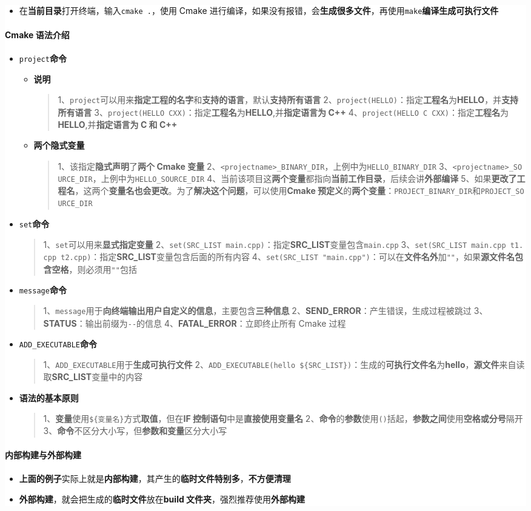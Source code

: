   

- 在**当前目录**打开终端，输入`cmake .`，使用 Cmake 进行编译，如果没有报错，会**生成很多文件**，再使用`make`**编译生成可执行文件**



#### **Cmake 语法介绍**



- `project`**命令**

  - **说明**

    > 1、`project`可以用来**指定工程的名字**和**支持的语言**，默认**支持所有语言**
    > 2、`project(HELLO)`：指定**工程名**为**HELLO**，并**支持所有语言**
    > 3、`project(HELLO CXX)`：指定**工程名**为**HELLO**,并**指定语言为 C++**
    > 4、`project(HELLO C CXX)`：指定**工程名**为**HELLO**,并**指定语言为 C 和 C++**

  - **两个隐式变量**

    > 1、该指定**隐式声明**了**两个 Cmake 变量**
    > 2、`<projectname>_BINARY_DIR`，上例中为`HELLO_BINARY_DIR`
    > 3、`<projectname>_SOURCE_DIR`，上例中为`HELLO_SOURCE_DIR`
    > 4、当前该项目这**两个变量**都指向**当前工作目录**，后续会讲**外部编译**
    > 5、如果**更改了工程名**，这两个**变量名也会更改**。为了**解决这个问题**，可以使用**Cmake 预定义**的**两个变量**：`PROJECT_BINARY_DIR`和`PROJECT_SOURCE_DIR`

- `set`**命令**

  > 1、`set`可以用来**显式指定变量**
  > 2、`set(SRC_LIST main.cpp)`：指定**SRC_LIST**变量包含`main.cpp`
  > 3、`set(SRC_LIST main.cpp t1.cpp t2.cpp)`：指定**SRC_LIST**变量包含后面的所有内容
  > 4、`set(SRC_LIST "main.cpp")`：可以在**文件名外**加`""`，如果**源文件名包含空格**，则必须用`""`包括

- `message`**命令**

  > 1、`message`用于**向终端输出用户自定义的信息**，主要包含**三种信息**
  > 2、**SEND_ERROR**：产生错误，生成过程被跳过
  > 3、**STATUS**：输出前缀为`--`的信息
  > 4、**FATAL_ERROR**：立即终止所有 Cmake 过程

- `ADD_EXECUTABLE`**命令**

  > 1、`ADD_EXECUTABLE`用于**生成可执行文件**
  > 2、`ADD_EXECUTABLE(hello ${SRC_LIST})`：生成的**可执行文件名**为**hello**，**源文件**来自读取**SRC_LIST**变量中的内容

- **语法的基本原则**

  > 1、**变量**使用`${变量名}`方式**取值**，但在**IF 控制语句**中是**直接使用变量名**
  > 2、**命令**的**参数**使用`()`括起，**参数之间**使用**空格或分号**隔开
  > 3、**命令**不区分大小写，但**参数和变量**区分大小写



#### **内部构建与外部构建**



- **上面的例子**实际上就是**内部构建**，其产生的**临时文件特别多**，**不方便清理**

- **外部构建**，就会把生成的**临时文件**放在**build 文件夹**，强烈推荐使用**外部构建**
